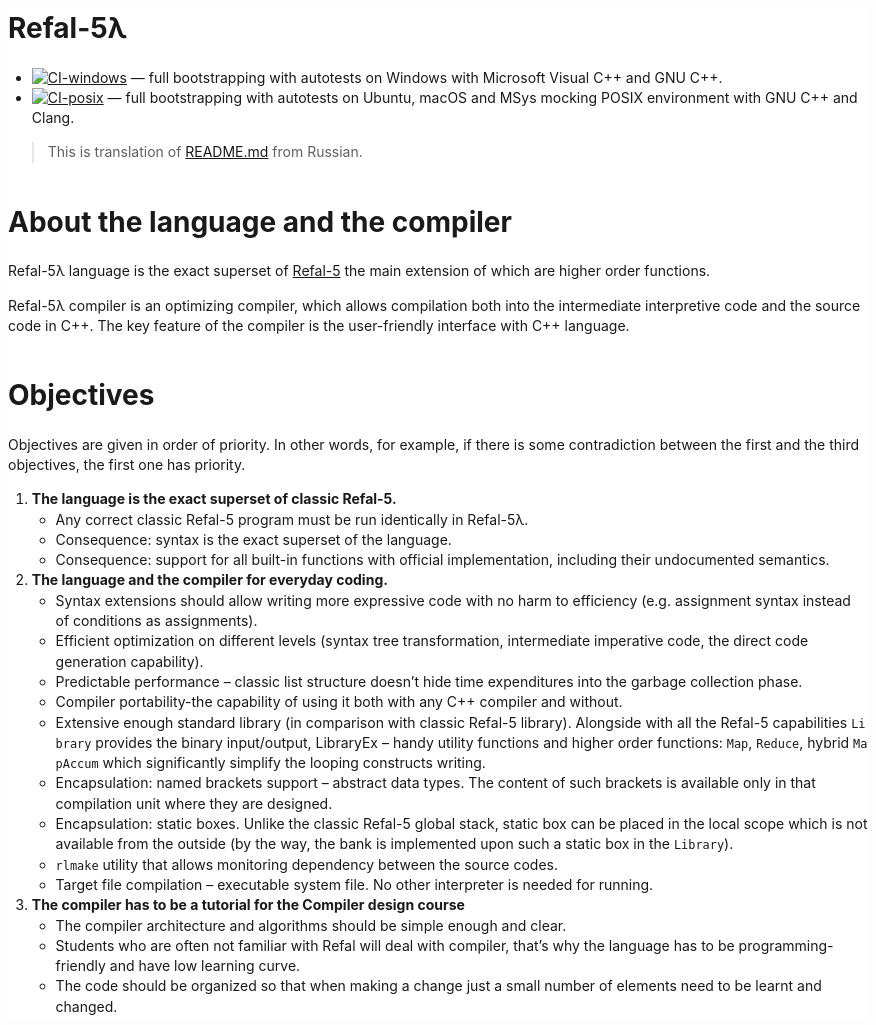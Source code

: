 # Refal-5λ

* [![CI-windows][WI]][WU] — full bootstrapping with autotests on Windows with
  Microsoft Visual C++ and GNU C++.
* [![CI-posix][PI]][PU] — full bootstrapping with autotests on Ubuntu, macOS
  and MSys mocking POSIX environment with GNU C++ and Clang.

> This is translation of [README.md](README.md) from Russian.

# About the language and the compiler

Refal-5λ language is the exact superset of [Refal-5][3] the main extension of
which are higher order functions.

Refal-5λ compiler is an optimizing compiler, which allows compilation both into
the intermediate interpretive code and the source code in C++. The key feature
of the compiler is the user-friendly interface with C++ language.

# Objectives
Objectives are given in order of priority. In other words, for example, if
there is some contradiction between the first and the third objectives, the
first one has priority.

1. **The language is the exact superset of classic Refal-5.**
   * Any correct classic Refal-5 program must be run identically in Refal-5λ.
   * Сonsequence: syntax is the exact superset of the language.
   * Сonsequence: support for all built-in functions with official
     implementation, including their undocumented semantics.
2. **The language and the compiler for everyday coding.**
    * Syntax extensions should allow writing more expressive code with no harm
      to efficiency (e.g. assignment syntax instead of conditions as
      assignments).
    * Efficient optimization on different levels (syntax tree transformation,
      intermediate imperative code, the direct code generation capability).
    * Predictable performance – classic list structure doesn’t hide time
      expenditures into the garbage collection phase.
    * Compiler portability-the capability of using it both with any C++
      compiler and without.
    * Extensive enough standard library (in comparison with classic Refal-5
      library). Alongside with all the Refal-5 capabilities `Library` provides
      the binary input/output, LibraryEx – handy utility functions and higher
      order functions: `Map`, `Reduce`, hybrid `MapAccum` which significantly
      simplify the looping constructs writing.
    * Encapsulation:  named brackets support – abstract data types. The content
      of such brackets is available only in that compilation unit where they
      are designed.
    * Encapsulation: static boxes. Unlike the classic Refal-5 global stack,
      static box can be placed in the local scope which is not available from
      the outside (by the way, the bank is implemented upon such a static box
      in the `Library`).
    * `rlmake` utility that allows monitoring dependency between the source
      codes.
    * Target file compilation – executable system file. No other interpreter is
      needed for running.
3. **The compiler has to be a tutorial for the Compiler design course**
    * The compiler architecture and algorithms should be simple enough and
      clear.
    * Students who are often not familiar with Refal will deal with compiler,
      that’s why the language has to be programming-friendly and have low
      learning curve.
    * The code should be organized so that when making a change just a small
      number of elements need to be learnt and changed.

[1]: https://github.com/bmstu-iu9/simple-refal-distrib.git
[2]: https://github.com/bmstu-iu9/refal-5-lambda.git
[3]: http://www.botik.ru/pub/local/scp/refal5/
[4]: doc/historical/note000.txt
[5]: http://refal.net/~belous/refal2-r.htm
[6]: https://github.com/bmstu-iu9/refal-5-lambda/releases/latest
[7]: https://bmstu-iu9.github.io/refal-5-lambda/
[WI]: https://github.com/bmstu-iu9/refal-5-lambda/workflows/CI-windows/badge.svg
[WU]: https://github.com/bmstu-iu9/refal-5-lambda/actions?query=workflow:CI-windows
[PI]: https://github.com/bmstu-iu9/refal-5-lambda/workflows/CI-posix/badge.svg
[PU]: https://github.com/bmstu-iu9/refal-5-lambda/actions?query=workflow:CI-posix
